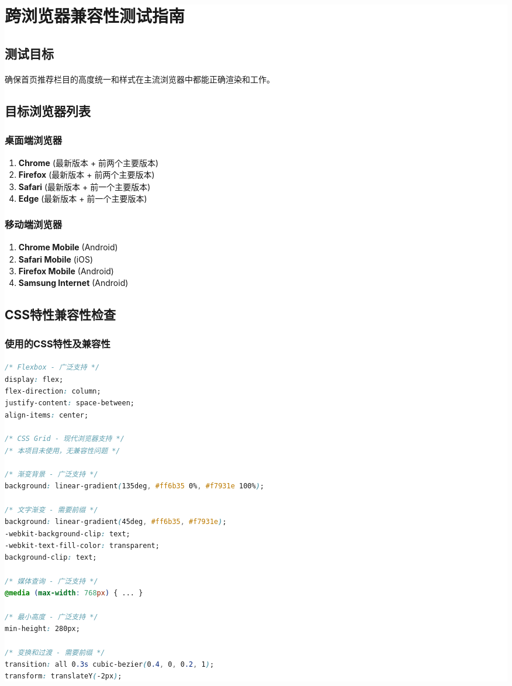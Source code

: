 # 跨浏览器兼容性测试指南

## 测试目标
确保首页推荐栏目的高度统一和样式在主流浏览器中都能正确渲染和工作。

## 目标浏览器列表

### 桌面端浏览器
1. **Chrome** (最新版本 + 前两个主要版本)
2. **Firefox** (最新版本 + 前两个主要版本)  
3. **Safari** (最新版本 + 前一个主要版本)
4. **Edge** (最新版本 + 前一个主要版本)

### 移动端浏览器
1. **Chrome Mobile** (Android)
2. **Safari Mobile** (iOS)
3. **Firefox Mobile** (Android)
4. **Samsung Internet** (Android)

## CSS特性兼容性检查

### 使用的CSS特性及兼容性
```css
/* Flexbox - 广泛支持 */
display: flex;
flex-direction: column;
justify-content: space-between;
align-items: center;

/* CSS Grid - 现代浏览器支持 */
/* 本项目未使用，无兼容性问题 */

/* 渐变背景 - 广泛支持 */
background: linear-gradient(135deg, #ff6b35 0%, #f7931e 100%);

/* 文字渐变 - 需要前缀 */
background: linear-gradient(45deg, #ff6b35, #f7931e);
-webkit-background-clip: text;
-webkit-text-fill-color: transparent;
background-clip: text;

/* 媒体查询 - 广泛支持 */
@media (max-width: 768px) { ... }

/* 最小高度 - 广泛支持 */
min-height: 280px;

/* 变换和过渡 - 需要前缀 */
transition: all 0.3s cubic-bezier(0.4, 0, 0.2, 1);
transform: translateY(-2px);
```
